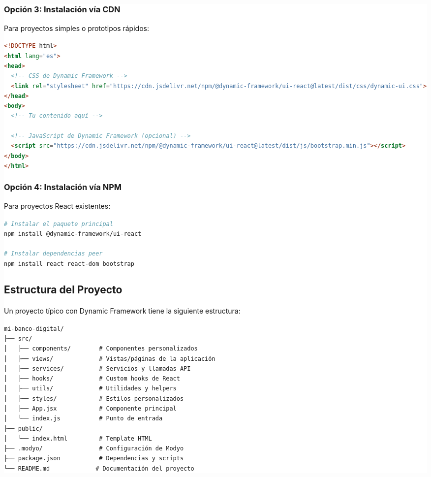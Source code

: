 ### Opción 3: Instalación vía CDN

Para proyectos simples o prototipos rápidos:

```html
<!DOCTYPE html>
<html lang="es">
<head>
  <!-- CSS de Dynamic Framework -->
  <link rel="stylesheet" href="https://cdn.jsdelivr.net/npm/@dynamic-framework/ui-react@latest/dist/css/dynamic-ui.css">
</head>
<body>
  <!-- Tu contenido aquí -->
  
  <!-- JavaScript de Dynamic Framework (opcional) -->
  <script src="https://cdn.jsdelivr.net/npm/@dynamic-framework/ui-react@latest/dist/js/bootstrap.min.js"></script>
</body>
</html>
```

### Opción 4: Instalación vía NPM

Para proyectos React existentes:

```bash
# Instalar el paquete principal
npm install @dynamic-framework/ui-react

# Instalar dependencias peer
npm install react react-dom bootstrap
```

## Estructura del Proyecto

Un proyecto típico con Dynamic Framework tiene la siguiente estructura:

```
mi-banco-digital/
├── src/
│   ├── components/        # Componentes personalizados
│   ├── views/             # Vistas/páginas de la aplicación
│   ├── services/          # Servicios y llamadas API
│   ├── hooks/             # Custom hooks de React
│   ├── utils/             # Utilidades y helpers
│   ├── styles/            # Estilos personalizados
│   ├── App.jsx            # Componente principal
│   └── index.js           # Punto de entrada
├── public/
│   └── index.html         # Template HTML
├── .modyo/                # Configuración de Modyo
├── package.json           # Dependencias y scripts
└── README.md             # Documentación del proyecto
```
